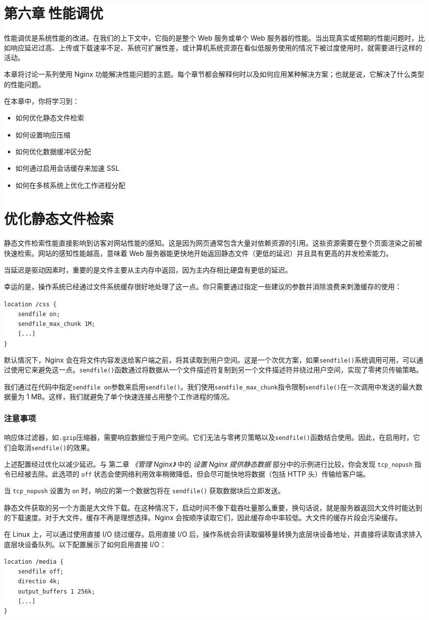# 第六章 性能调优

性能调优是系统性能的改进。在我们的上下文中，它指的是整个 Web 服务或单个 Web 服务器的性能。当出现真实或预期的性能问题时，比如响应延迟过高、上传或下载速率不足、系统可扩展性差，或计算机系统资源在看似低服务使用的情况下被过度使用时，就需要进行这样的活动。

本章将讨论一系列使用 Nginx 功能解决性能问题的主题。每个章节都会解释何时以及如何应用某种解决方案；也就是说，它解决了什么类型的性能问题。

在本章中，你将学习到：

+   如何优化静态文件检索

+   如何设置响应压缩

+   如何优化数据缓冲区分配

+   如何通过启用会话缓存来加速 SSL

+   如何在多核系统上优化工作进程分配

# 优化静态文件检索

静态文件检索性能直接影响到访客对网站性能的感知。这是因为网页通常包含大量对依赖资源的引用。这些资源需要在整个页面渲染之前被快速检索。网站的感知性能越高，意味着 Web 服务器能更快地开始返回静态文件（更低的延迟）并且具有更高的并发检索能力。

当延迟是驱动因素时，重要的是文件主要从主内存中返回，因为主内存相比硬盘有更低的延迟。

幸运的是，操作系统已经通过文件系统缓存很好地处理了这一点。你只需要通过指定一些建议的参数并消除浪费来刺激缓存的使用：

```
location /css {
    sendfile on;
    sendfile_max_chunk 1M;
    [...]
}
```

默认情况下，Nginx 会在将文件内容发送给客户端之前，将其读取到用户空间。这是一个次优方案，如果`sendfile()`系统调用可用，可以通过使用它来避免这一点。`sendfile()`函数通过将数据从一个文件描述符复制到另一个文件描述符并绕过用户空间，实现了零拷贝传输策略。

我们通过在代码中指定`sendfile on`参数来启用`sendfile()`。我们使用`sendfile_max_chunk`指令限制`sendfile()`在一次调用中发送的最大数据量为 1 MB。这样，我们就避免了单个快速连接占用整个工作进程的情况。

### 注意事项

响应体过滤器，如`.gzip`压缩器，需要响应数据位于用户空间。它们无法与零拷贝策略以及`sendfile()`函数结合使用。因此，在启用时，它们会取消`sendfile()`的效果。

上述配置经过优化以减少延迟。与 第二章 *《管理 Nginx》* 中的 *设置 Nginx 提供静态数据* 部分中的示例进行比较，你会发现 `tcp_nopush` 指令已经被去除。此选项的 `off` 状态会使网络利用效率稍微降低，但会尽可能快地将数据（包括 HTTP 头）传输给客户端。

当 `tcp_nopush` 设置为 `on` 时，响应的第一个数据包将在 `sendfile()` 获取数据块后立即发送。

静态文件获取的另一个方面是大文件下载。在这种情况下，启动时间不像下载吞吐量那么重要，换句话说，就是服务器返回大文件时能达到的下载速度。对于大文件，缓存不再是理想选择。Nginx 会按顺序读取它们，因此缓存命中率较低。大文件的缓存片段会污染缓存。

在 Linux 上，可以通过使用直接 I/O 绕过缓存。启用直接 I/O 后，操作系统会将读取偏移量转换为底层块设备地址，并直接将读取请求排入底层块设备队列。以下配置展示了如何启用直接 I/O：

```
location /media {
    sendfile off;
    directio 4k;
    output_buffers 1 256k;
    [...]
}
```
